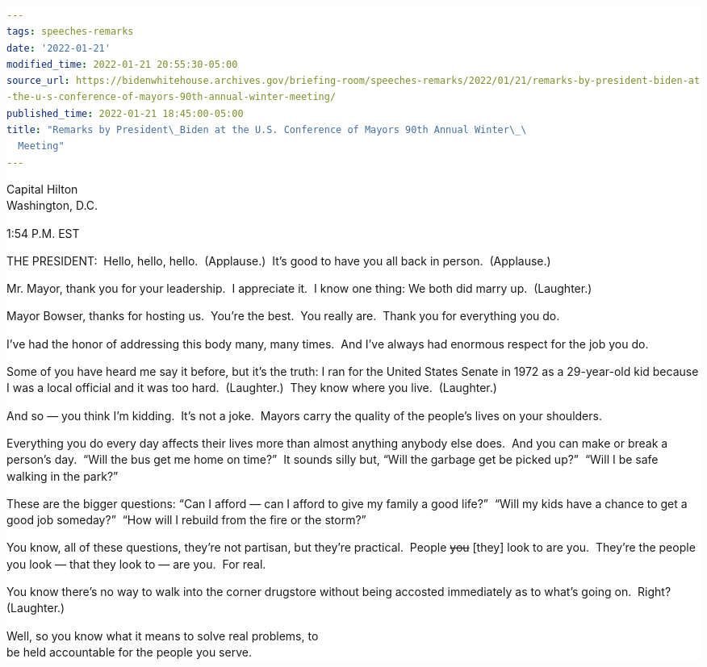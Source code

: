 ```yaml
---
tags: speeches-remarks
date: '2022-01-21'
modified_time: 2022-01-21 20:55:30-05:00
source_url: https://bidenwhitehouse.archives.gov/briefing-room/speeches-remarks/2022/01/21/remarks-by-president-biden-at-the-u-s-conference-of-mayors-90th-annual-winter-meeting/
published_time: 2022-01-21 18:45:00-05:00
title: "Remarks by President\_Biden at the U.S. Conference of Mayors 90th Annual Winter\_\
  Meeting"
---
```

 
Capital Hilton  
Washington, D.C.

1:54 P.M. EST   
  
THE PRESIDENT:  Hello, hello, hello.  (Applause.)  It’s good to have you
all back in person.  (Applause.)  
  
Mr. Mayor, thank you for your leadership.  I appreciate it.  I know one
thing: We both did marry up.  (Laughter.)  
  
Mayor Bowser, thanks for hosting us.  You’re the best.  You really are. 
Thank you for everything you do.  
  
I’ve had the honor of addressing this body many, many times.  And I’ve
always had enormous respect for the job you do.  
  
Some of you have heard me say it before, but it’s the truth: I ran for
the United States Senate in 1972 as a 29-year-old kid because I was a
local official and it was too hard.  (Laughter.)  They know where you
live.  (Laughter.)  
  
And so — you think I’m kidding.  It’s not a joke.  Mayors carry the
quality of the people’s lives on your shoulders.  
  
Everything you do every day affects their lives more than almost
anything anybody else does.  And you can make or break a person’s day. 
“Will the bus get me home on time?”  It sounds silly but, “Will the
garbage get be picked up?”  “Will I be safe walking in the park?”  
  
These are the bigger questions: “Can I afford — can I afford to give my
family a good life?”  “Will my kids have a chance to get a good job
someday?”  “How will I rebuild from the fire or the storm?”  
  
You know, all of these questions, they’re not partisan, but they’re
practical.  People <s>you</s> \[they\] look to are you.  They’re the
people you look — that they look to — are you.  For real.  
  
You know there’s no way to walk into the corner drugstore without being
accosted immediately as to what’s going on.  Right?  (Laughter.)  
  
Well, so you know what it means to solve real problems, to  
be held accountable for the people you serve.  
  
